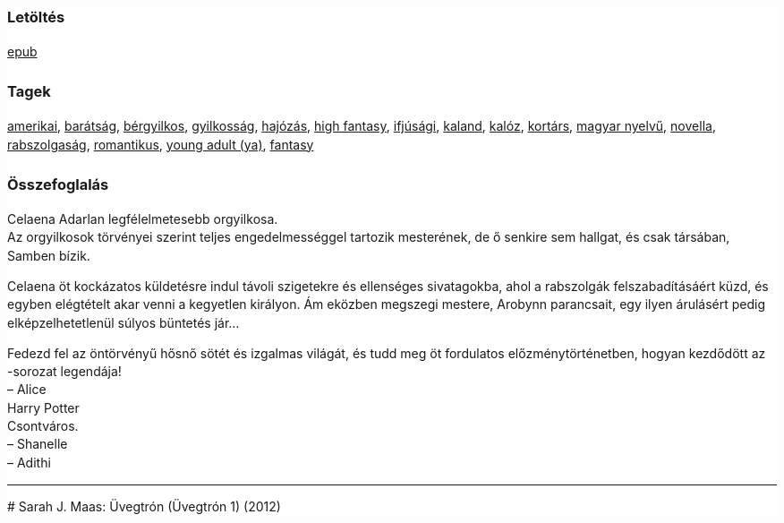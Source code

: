 ### Letöltés
[epub](https://github.com/BercziSandor/calibre_lib/raw/main/main/Sarah%20J.%20Maas/Az%20orgyilkos%20pengeje%20es%20mas%20tortene%20%281685%29/Az%20orgyilkos%20pengeje%20es%20mas%20tor%20-%20Sarah%20J.%20Maas.epub)

### Tagek
[amerikai](https://github.com/berczisandor/calibre_lib/blob/main/main/_tags/amerikai.md), [barátság](https://github.com/berczisandor/calibre_lib/blob/main/main/_tags/bar%c3%a1ts%c3%a1g.md), [bérgyilkos](https://github.com/berczisandor/calibre_lib/blob/main/main/_tags/b%c3%a9rgyilkos.md), [gyilkosság](https://github.com/berczisandor/calibre_lib/blob/main/main/_tags/gyilkoss%c3%a1g.md), [hajózás](https://github.com/berczisandor/calibre_lib/blob/main/main/_tags/haj%c3%b3z%c3%a1s.md), [high fantasy](https://github.com/berczisandor/calibre_lib/blob/main/main/_tags/high%20fantasy.md), [ifjúsági](https://github.com/berczisandor/calibre_lib/blob/main/main/_tags/ifj%c3%bas%c3%a1gi.md), [kaland](https://github.com/berczisandor/calibre_lib/blob/main/main/_tags/kaland.md), [kalóz](https://github.com/berczisandor/calibre_lib/blob/main/main/_tags/kal%c3%b3z.md), [kortárs](https://github.com/berczisandor/calibre_lib/blob/main/main/_tags/kort%c3%a1rs.md), [magyar nyelvű](https://github.com/berczisandor/calibre_lib/blob/main/main/_tags/magyar%20nyelv%c5%b1.md), [novella](https://github.com/berczisandor/calibre_lib/blob/main/main/_tags/novella.md), [rabszolgaság](https://github.com/berczisandor/calibre_lib/blob/main/main/_tags/rabszolgas%c3%a1g.md), [romantikus](https://github.com/berczisandor/calibre_lib/blob/main/main/_tags/romantikus.md), [young adult (ya)](https://github.com/berczisandor/calibre_lib/blob/main/main/_tags/young%20adult%20ya.md), [fantasy](https://github.com/berczisandor/calibre_lib/blob/main/main/_tags/fantasy.md)

### Összefoglalás
<div><p class="description">Celaena Adarlan legfélelmetesebb orgyilkosa.<br>Az orgyilkosok törvényei szerint teljes engedelmességgel tartozik mesterének, de ő senkire sem hallgat, és csak társában, Samben bízik.</p>
<p class="description">Celaena öt kockázatos küldetésre indul távoli szigetekre és ellenséges sivatagokba, ahol a rabszolgák felszabadításáért küzd, és egyben elégtételt akar venni a kegyetlen királyon. Ám eközben megszegi mestere, Arobynn parancsait, egy ilyen árulásért pedig elképzelhetetlenül súlyos büntetés jár…</p>
<p class="description">Fedezd fel az öntörvényű hősnő sötét és izgalmas világát, és tudd meg öt fordulatos előzménytörténetben, hogyan kezdődött az <br>-sorozat legendája!<br> – Alice<br> Harry Potter <br> Csontváros. <br> – Shanelle<br> – Adithi</p></div>


<hr/>
# <a name="id_1686">Sarah J. Maas: Üvegtrón (Üvegtrón 1) (2012)</a>